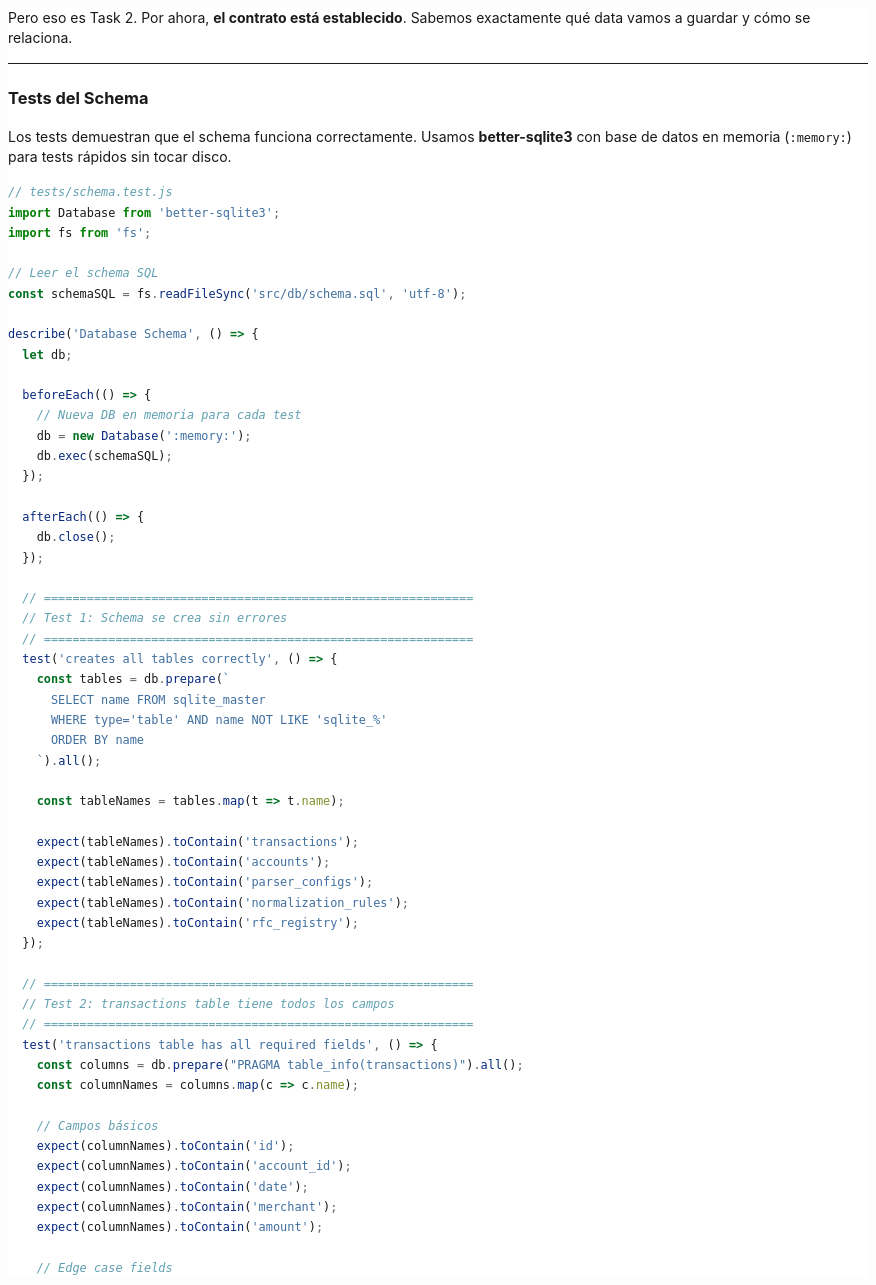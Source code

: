 Pero eso es Task 2. Por ahora, **el contrato está establecido**. Sabemos exactamente qué data vamos a guardar y cómo se relaciona.

---

### Tests del Schema

Los tests demuestran que el schema funciona correctamente. Usamos **better-sqlite3** con base de datos en memoria (`:memory:`) para tests rápidos sin tocar disco.

```javascript
// tests/schema.test.js
import Database from 'better-sqlite3';
import fs from 'fs';

// Leer el schema SQL
const schemaSQL = fs.readFileSync('src/db/schema.sql', 'utf-8');

describe('Database Schema', () => {
  let db;

  beforeEach(() => {
    // Nueva DB en memoria para cada test
    db = new Database(':memory:');
    db.exec(schemaSQL);
  });

  afterEach(() => {
    db.close();
  });

  // ============================================================
  // Test 1: Schema se crea sin errores
  // ============================================================
  test('creates all tables correctly', () => {
    const tables = db.prepare(`
      SELECT name FROM sqlite_master
      WHERE type='table' AND name NOT LIKE 'sqlite_%'
      ORDER BY name
    `).all();

    const tableNames = tables.map(t => t.name);

    expect(tableNames).toContain('transactions');
    expect(tableNames).toContain('accounts');
    expect(tableNames).toContain('parser_configs');
    expect(tableNames).toContain('normalization_rules');
    expect(tableNames).toContain('rfc_registry');
  });

  // ============================================================
  // Test 2: transactions table tiene todos los campos
  // ============================================================
  test('transactions table has all required fields', () => {
    const columns = db.prepare("PRAGMA table_info(transactions)").all();
    const columnNames = columns.map(c => c.name);

    // Campos básicos
    expect(columnNames).toContain('id');
    expect(columnNames).toContain('account_id');
    expect(columnNames).toContain('date');
    expect(columnNames).toContain('merchant');
    expect(columnNames).toContain('amount');

    // Edge case fields
```